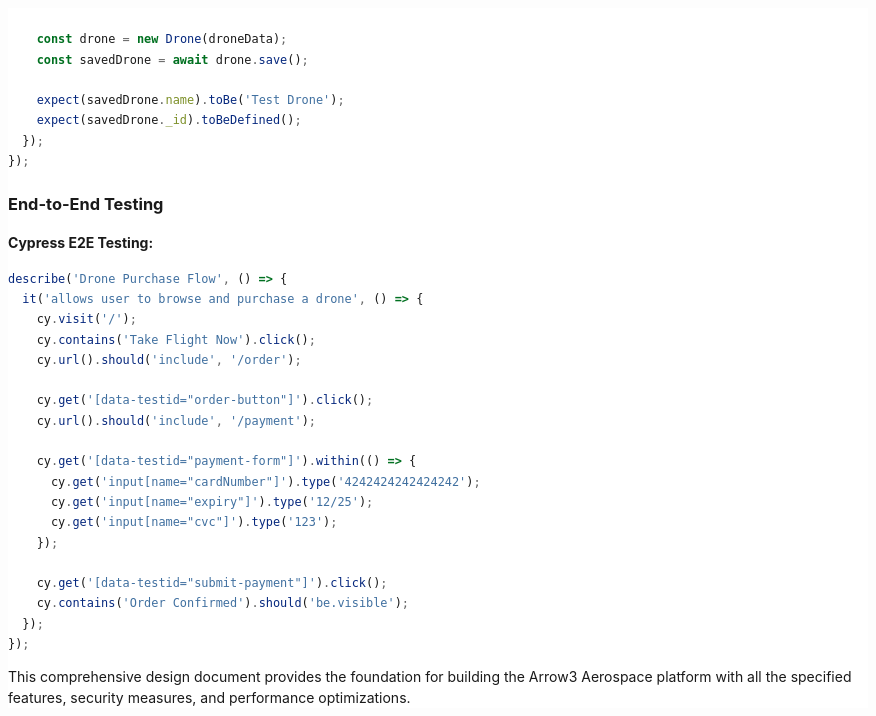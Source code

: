 ```javascript
    
    const drone = new Drone(droneData);
    const savedDrone = await drone.save();
    
    expect(savedDrone.name).toBe('Test Drone');
    expect(savedDrone._id).toBeDefined();
  });
});
```

### End-to-End Testing

**Cypress E2E Testing:**
```javascript
describe('Drone Purchase Flow', () => {
  it('allows user to browse and purchase a drone', () => {
    cy.visit('/');
    cy.contains('Take Flight Now').click();
    cy.url().should('include', '/order');
    
    cy.get('[data-testid="order-button"]').click();
    cy.url().should('include', '/payment');
    
    cy.get('[data-testid="payment-form"]').within(() => {
      cy.get('input[name="cardNumber"]').type('4242424242424242');
      cy.get('input[name="expiry"]').type('12/25');
      cy.get('input[name="cvc"]').type('123');
    });
    
    cy.get('[data-testid="submit-payment"]').click();
    cy.contains('Order Confirmed').should('be.visible');
  });
});
```

This comprehensive design document provides the foundation for building the Arrow3 Aerospace platform with all the specified features, security measures, and performance optimizations.